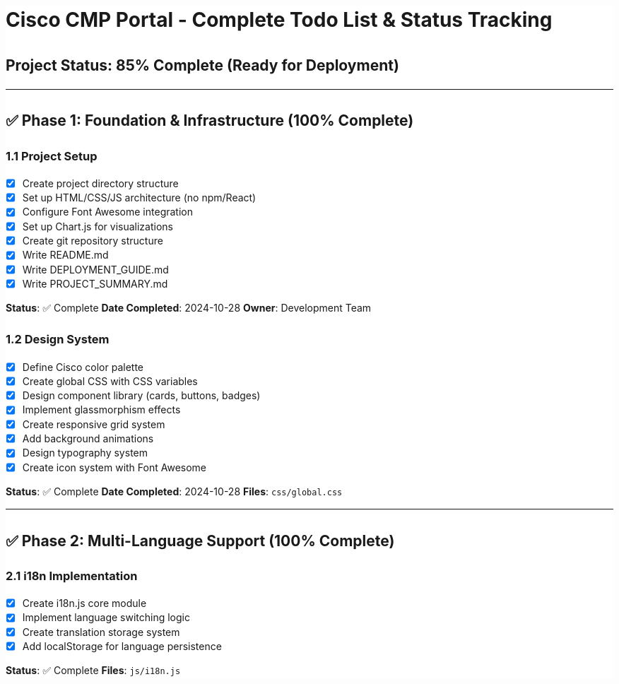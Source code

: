 # Cisco CMP Portal - Complete Todo List & Status Tracking

## Project Status: 85% Complete (Ready for Deployment)

---

## ✅ Phase 1: Foundation & Infrastructure (100% Complete)

### 1.1 Project Setup
- [x] Create project directory structure
- [x] Set up HTML/CSS/JS architecture (no npm/React)
- [x] Configure Font Awesome integration
- [x] Set up Chart.js for visualizations
- [x] Create git repository structure
- [x] Write README.md
- [x] Write DEPLOYMENT_GUIDE.md
- [x] Write PROJECT_SUMMARY.md

**Status**: ✅ Complete
**Date Completed**: 2024-10-28
**Owner**: Development Team

### 1.2 Design System
- [x] Define Cisco color palette
- [x] Create global CSS with CSS variables
- [x] Design component library (cards, buttons, badges)
- [x] Implement glassmorphism effects
- [x] Create responsive grid system
- [x] Add background animations
- [x] Design typography system
- [x] Create icon system with Font Awesome

**Status**: ✅ Complete
**Date Completed**: 2024-10-28
**Files**: `css/global.css`

---

## ✅ Phase 2: Multi-Language Support (100% Complete)

### 2.1 i18n Implementation
- [x] Create i18n.js core module
- [x] Implement language switching logic
- [x] Create translation storage system
- [x] Add localStorage for language persistence

**Status**: ✅ Complete
**Files**: `js/i18n.js`
